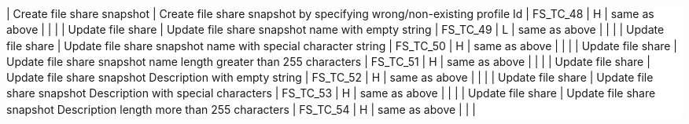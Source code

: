 | Create file share snapshot                   | Create file share snapshot by specifying wrong/non-existing profile Id                                                                                                                                                                                                                                                                                                                                                                                                                                                                                                                                                         | FS_TC_48   | H                    | same as above                                                                                                 |                |                 |
| Update file share                            | Update file share snapshot name with empty string                                                                                                                                                                                                                                                                                                                                                                                                                                                                                                                                                                              | FS_TC_49   | L                    | same as above                                                                                                 |                |                 |
| Update file share                            | Update file share snapshot name with special character string                                                                                                                                                                                                                                                                                                                                                                                                                                                                                                                                                                  | FS_TC_50   | H                    | same as above                                                                                                 |                |                 |
| Update file share                            | Update file share snapshot name length greater than 255 characters                                                                                                                                                                                                                                                                                                                                                                                                                                                                                                                                                             | FS_TC_51   | H                    | same as above                                                                                                 |                |                 |
| Update file share                            | Update file share snapshot Description with empty string                                                                                                                                                                                                                                                                                                                                                                                                                                                                                                                                                                       | FS_TC_52   | H                    | same as above                                                                                                 |                |                 |
| Update file share                            | Update file share snapshot Description with special characters                                                                                                                                                                                                                                                                                                                                                                                                                                                                                                                                                                 | FS_TC_53   | H                    | same as above                                                                                                 |                |                 |
| Update file share                            | Update file share snapshot Description length more than 255 characters                                                                                                                                                                                                                                                                                                                                                                                                                                                                                                                                                         | FS_TC_54   | H                    | same as above                                                                                                 |                |                 |